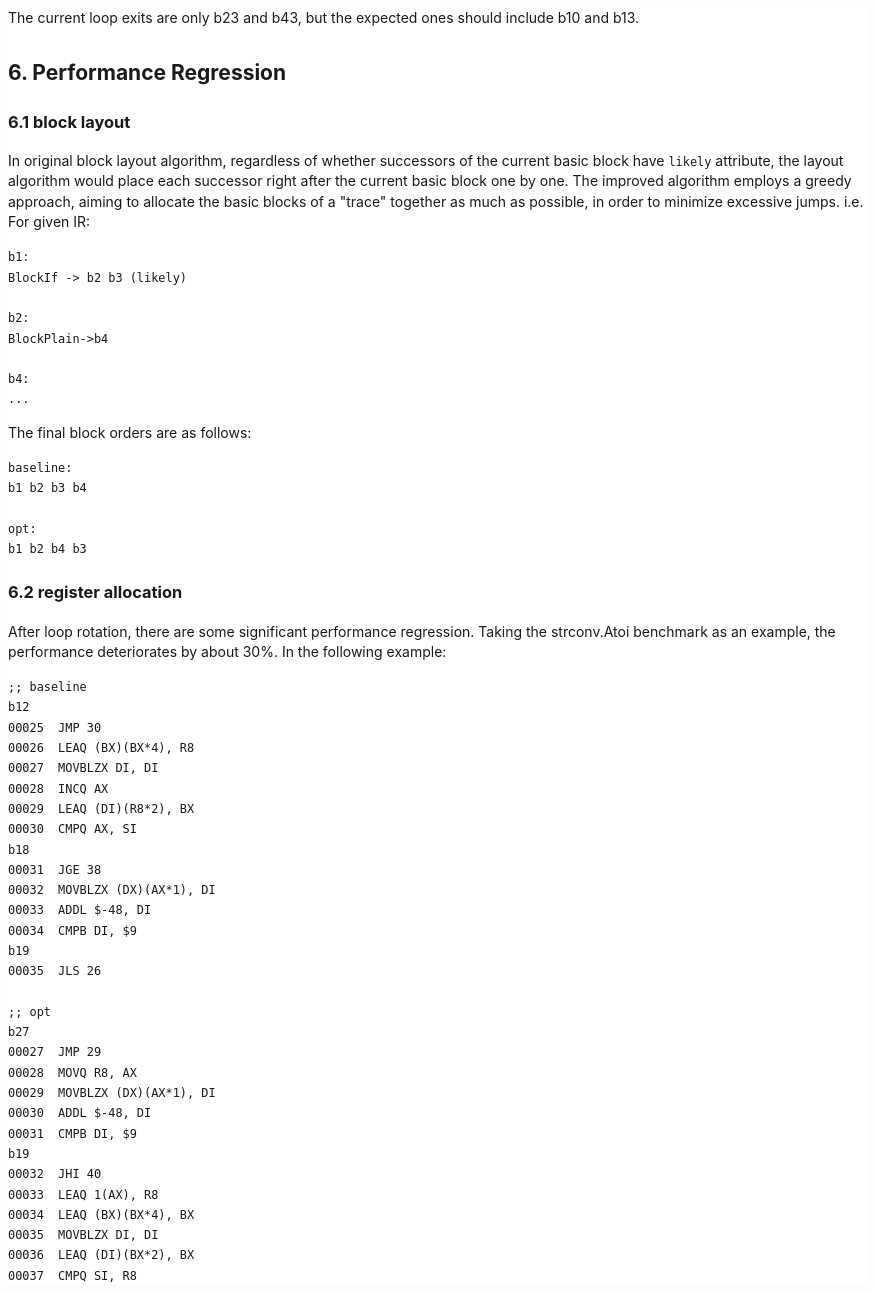 The current loop exits are only b23 and b43, but the expected ones should include b10 and b13.

## 6. Performance Regression
### 6.1 block layout
In original block layout algorithm, regardless of whether successors of the current basic block have `likely` attribute, the layout algorithm would place each successor right after the current basic block one by one. The improved algorithm employs a greedy approach, aiming to allocate the basic blocks of a "trace" together as much as possible, in order to minimize excessive jumps. i.e. For given IR:
```
b1:
BlockIf -> b2 b3 (likely)

b2:
BlockPlain->b4

b4:
...
```
The final block orders are as follows:
```
baseline:
b1 b2 b3 b4

opt:
b1 b2 b4 b3
```


### 6.2 register allocation
After loop rotation, there are some significant performance regression. Taking the strconv.Atoi benchmark as an example, the performance deteriorates by about 30%. In the following example:

```
;; baseline
b12
00025  JMP 30
00026  LEAQ (BX)(BX*4), R8
00027  MOVBLZX DI, DI
00028  INCQ AX
00029  LEAQ (DI)(R8*2), BX
00030  CMPQ AX, SI
b18
00031  JGE 38
00032  MOVBLZX (DX)(AX*1), DI
00033  ADDL $-48, DI
00034  CMPB DI, $9
b19
00035  JLS 26

;; opt
b27
00027  JMP 29
00028  MOVQ R8, AX
00029  MOVBLZX (DX)(AX*1), DI
00030  ADDL $-48, DI
00031  CMPB DI, $9
b19
00032  JHI 40
00033  LEAQ 1(AX), R8
00034  LEAQ (BX)(BX*4), BX
00035  MOVBLZX DI, DI
00036  LEAQ (DI)(BX*2), BX
00037  CMPQ SI, R8
```